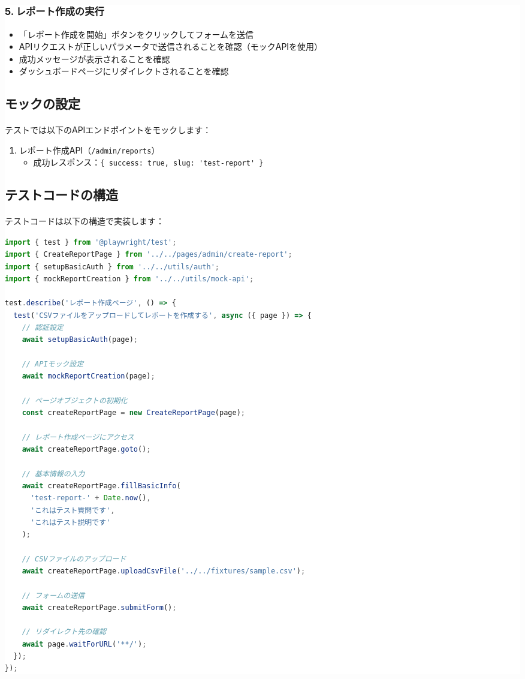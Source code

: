 ### 5. レポート作成の実行

- 「レポート作成を開始」ボタンをクリックしてフォームを送信
- APIリクエストが正しいパラメータで送信されることを確認（モックAPIを使用）
- 成功メッセージが表示されることを確認
- ダッシュボードページにリダイレクトされることを確認

## モックの設定

テストでは以下のAPIエンドポイントをモックします：

1. レポート作成API（`/admin/reports`）
   - 成功レスポンス：`{ success: true, slug: 'test-report' }`

## テストコードの構造

テストコードは以下の構造で実装します：

```typescript
import { test } from '@playwright/test';
import { CreateReportPage } from '../../pages/admin/create-report';
import { setupBasicAuth } from '../../utils/auth';
import { mockReportCreation } from '../../utils/mock-api';

test.describe('レポート作成ページ', () => {
  test('CSVファイルをアップロードしてレポートを作成する', async ({ page }) => {
    // 認証設定
    await setupBasicAuth(page);
    
    // APIモック設定
    await mockReportCreation(page);
    
    // ページオブジェクトの初期化
    const createReportPage = new CreateReportPage(page);
    
    // レポート作成ページにアクセス
    await createReportPage.goto();
    
    // 基本情報の入力
    await createReportPage.fillBasicInfo(
      'test-report-' + Date.now(),
      'これはテスト質問です',
      'これはテスト説明です'
    );
    
    // CSVファイルのアップロード
    await createReportPage.uploadCsvFile('../../fixtures/sample.csv');
    
    // フォームの送信
    await createReportPage.submitForm();
    
    // リダイレクト先の確認
    await page.waitForURL('**/');
  });
});
```
